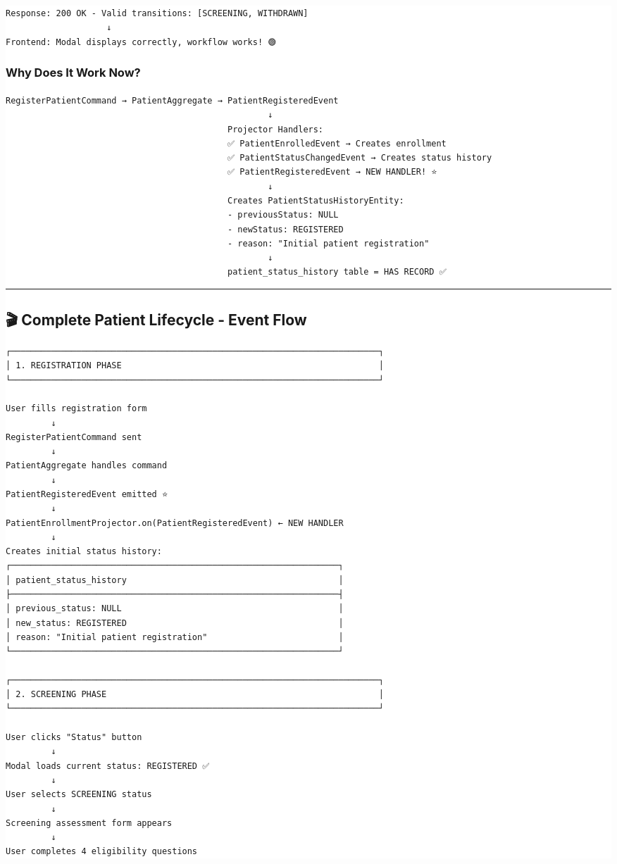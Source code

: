 ```
Response: 200 OK - Valid transitions: [SCREENING, WITHDRAWN]
                    ↓
Frontend: Modal displays correctly, workflow works! 🟢
```

### Why Does It Work Now?

```
RegisterPatientCommand → PatientAggregate → PatientRegisteredEvent
                                                    ↓
                                            Projector Handlers:
                                            ✅ PatientEnrolledEvent → Creates enrollment
                                            ✅ PatientStatusChangedEvent → Creates status history
                                            ✅ PatientRegisteredEvent → NEW HANDLER! ⭐
                                                    ↓
                                            Creates PatientStatusHistoryEntity:
                                            - previousStatus: NULL
                                            - newStatus: REGISTERED
                                            - reason: "Initial patient registration"
                                                    ↓
                                            patient_status_history table = HAS RECORD ✅
```

---

## 🎬 Complete Patient Lifecycle - Event Flow

```
┌─────────────────────────────────────────────────────────────────────────┐
│ 1. REGISTRATION PHASE                                                   │
└─────────────────────────────────────────────────────────────────────────┘

User fills registration form
         ↓
RegisterPatientCommand sent
         ↓
PatientAggregate handles command
         ↓
PatientRegisteredEvent emitted ⭐
         ↓
PatientEnrollmentProjector.on(PatientRegisteredEvent) ← NEW HANDLER
         ↓
Creates initial status history:
┌─────────────────────────────────────────────────────────────────┐
│ patient_status_history                                          │
├─────────────────────────────────────────────────────────────────┤
│ previous_status: NULL                                           │
│ new_status: REGISTERED                                          │
│ reason: "Initial patient registration"                          │
└─────────────────────────────────────────────────────────────────┘

┌─────────────────────────────────────────────────────────────────────────┐
│ 2. SCREENING PHASE                                                      │
└─────────────────────────────────────────────────────────────────────────┘

User clicks "Status" button
         ↓
Modal loads current status: REGISTERED ✅
         ↓
User selects SCREENING status
         ↓
Screening assessment form appears
         ↓
User completes 4 eligibility questions
```
